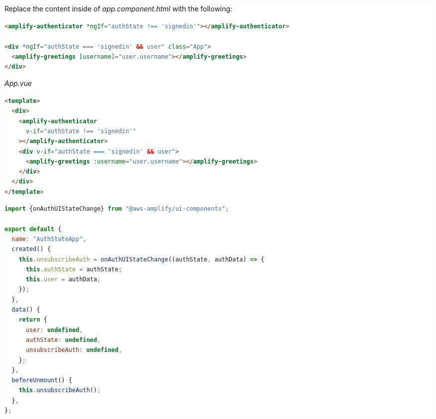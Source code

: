 Replace the content inside of _app.component.html_ with the following:

```html
<amplify-authenticator *ngIf="authState !== 'signedin'"></amplify-authenticator>

<div *ngIf="authState === 'signedin' && user" class="App">
  <amplify-greetings [username]="user.username"></amplify-greetings>
</div>
```

</docs-filter>
<docs-filter framework="vue">

_App.vue_

```html
<template>
  <div>
    <amplify-authenticator
      v-if="authState !== 'signedin'"
    ></amplify-authenticator>
    <div v-if="authState === 'signedin' && user">
      <amplify-greetings :username="user.username"></amplify-greetings>
    </div>
  </div>
</template>
```

<amplify-block-switcher>
<amplify-block name="Vue 3">

```js
import {onAuthUIStateChange} from "@aws-amplify/ui-components";

export default {
  name: "AuthStateApp",
  created() {
    this.unsubscribeAuth = onAuthUIStateChange((authState, authData) => {
      this.authState = authState;
      this.user = authData;
    });
  },
  data() {
    return {
      user: undefined,
      authState: undefined,
      unsubscribeAuth: undefined,
    };
  },
  beforeUnmount() {
    this.unsubscribeAuth();
  },
};
```
